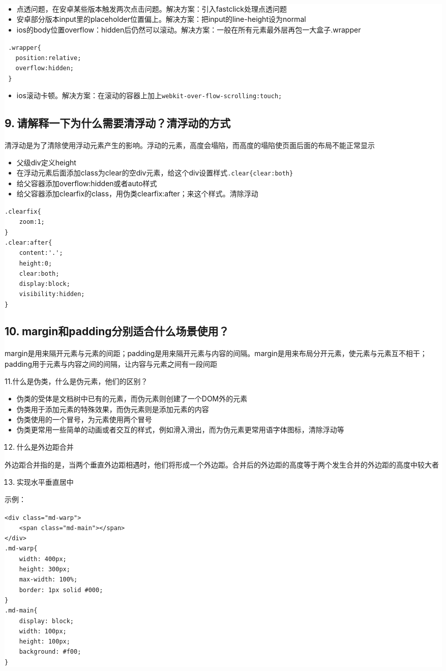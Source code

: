 - 点透问题，在安卓某些版本触发两次点击问题。解决方案：引入fastclick处理点透问题
- 安卓部分版本input里的placeholder位置偏上。解决方案：把input的line-height设为normal
- ios的body位置overflow：hidden后仍然可以滚动。解决方案：一般在所有元素最外层再包一大盒子.wrapper

```
 .wrapper{
   position:relative;
   overflow:hidden;
 }
```

- ios滚动卡顿。解决方案：在滚动的容器上加上`webkit-over-flow-scrolling:touch;`

## 9. 请解释一下为什么需要清浮动？清浮动的方式

清浮动是为了清除使用浮动元素产生的影响。浮动的元素，高度会塌陷，而高度的塌陷使页面后面的布局不能正常显示

- 父级div定义height
- 在浮动元素后面添加class为clear的空div元素，给这个div设置样式`.clear{clear:both}`
- 给父容器添加overflow:hidden或者auto样式
- 给父容器添加clearfix的class，用伪类clearfix:after；来这个样式。清除浮动
```
.clearfix{
    zoom:1;
}
.clear:after{
    content:'.';
    height:0;
    clear:both;
    display:block;
    visibility:hidden;
}
```
## 10. margin和padding分别适合什么场景使用？

margin是用来隔开元素与元素的间距；padding是用来隔开元素与内容的间隔。margin是用来布局分开元素，使元素与元素互不相干；padding用于元素与内容之间的间隔，让内容与元素之间有一段间距

11.什么是伪类，什么是伪元素，他们的区别？

- 伪类的受体是文档树中已有的元素，而伪元素则创建了一个DOM外的元素
- 伪类用于添加元素的特殊效果，而伪元素则是添加元素的内容
- 伪类使用的一个冒号，为元素使用两个冒号
- 伪类更常用一些简单的动画或者交互的样式，例如滑入滑出，而为伪元素更常用语字体图标，清除浮动等

12. 什么是外边距合并

外边距合并指的是，当两个垂直外边距相遇时，他们将形成一个外边距。合并后的外边距的高度等于两个发生合并的外边距的高度中较大者

13. 实现水平垂直居中

示例：
```
<div class="md-warp">
    <span class="md-main"></span>
</div>
.md-warp{
    width: 400px;
    height: 300px;
    max-width: 100%;
    border: 1px solid #000;
}
.md-main{
    display: block;
    width: 100px;
    height: 100px;
    background: #f00;
}
```